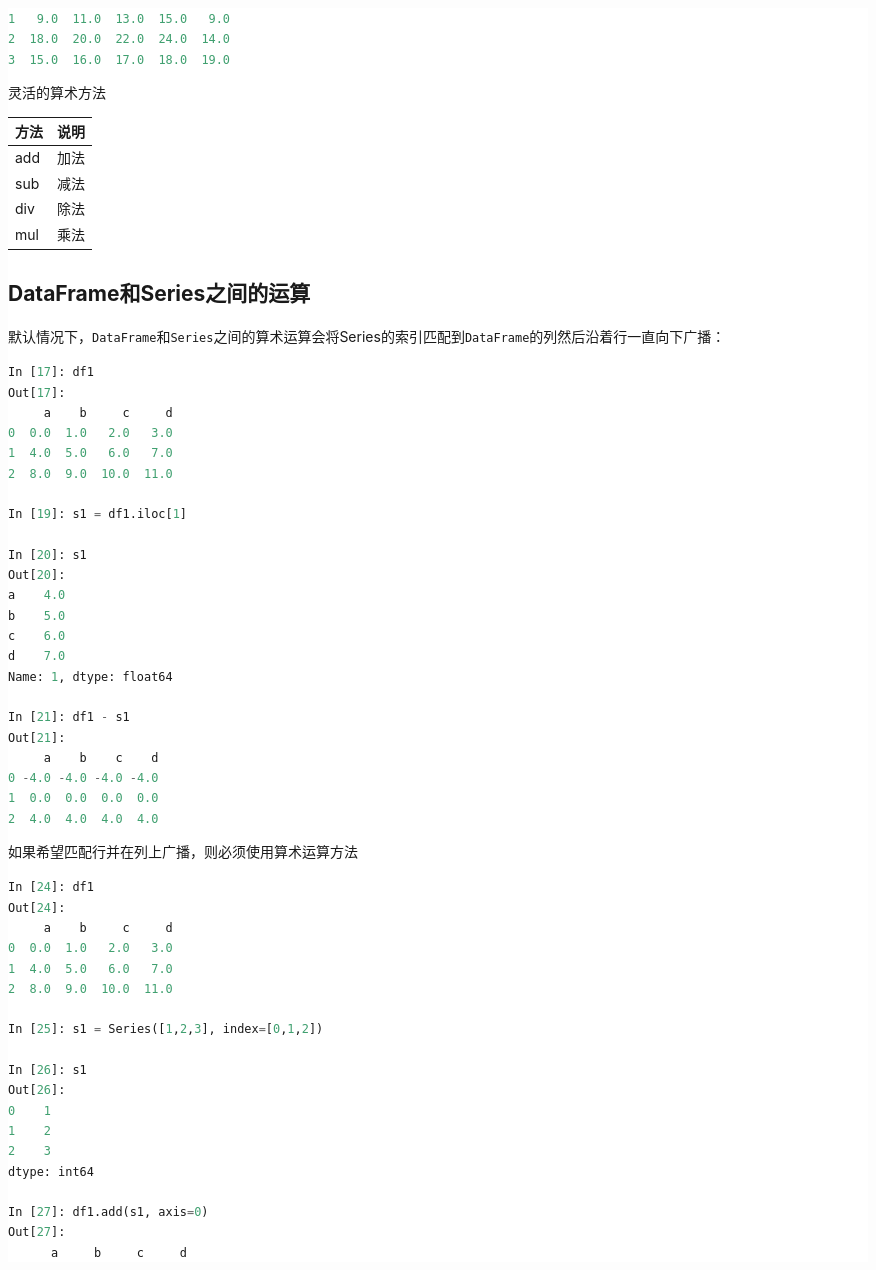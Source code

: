 ```python
1   9.0  11.0  13.0  15.0   9.0
2  18.0  20.0  22.0  24.0  14.0
3  15.0  16.0  17.0  18.0  19.0
```

灵活的算术方法

方法 | 说明
--- | ---
add | 加法
sub | 减法
div | 除法
mul | 乘法

## DataFrame和Series之间的运算

默认情况下，`DataFrame`和`Series`之间的算术运算会将Series的索引匹配到`DataFrame`的列然后沿着行一直向下广播：

```python
In [17]: df1
Out[17]:
     a    b     c     d
0  0.0  1.0   2.0   3.0
1  4.0  5.0   6.0   7.0
2  8.0  9.0  10.0  11.0

In [19]: s1 = df1.iloc[1]

In [20]: s1
Out[20]:
a    4.0
b    5.0
c    6.0
d    7.0
Name: 1, dtype: float64

In [21]: df1 - s1
Out[21]:
     a    b    c    d
0 -4.0 -4.0 -4.0 -4.0
1  0.0  0.0  0.0  0.0
2  4.0  4.0  4.0  4.0
```

如果希望匹配行并在列上广播，则必须使用算术运算方法

```python
In [24]: df1
Out[24]:
     a    b     c     d
0  0.0  1.0   2.0   3.0
1  4.0  5.0   6.0   7.0
2  8.0  9.0  10.0  11.0

In [25]: s1 = Series([1,2,3], index=[0,1,2])

In [26]: s1
Out[26]:
0    1
1    2
2    3
dtype: int64

In [27]: df1.add(s1, axis=0)
Out[27]:
      a     b     c     d
```
